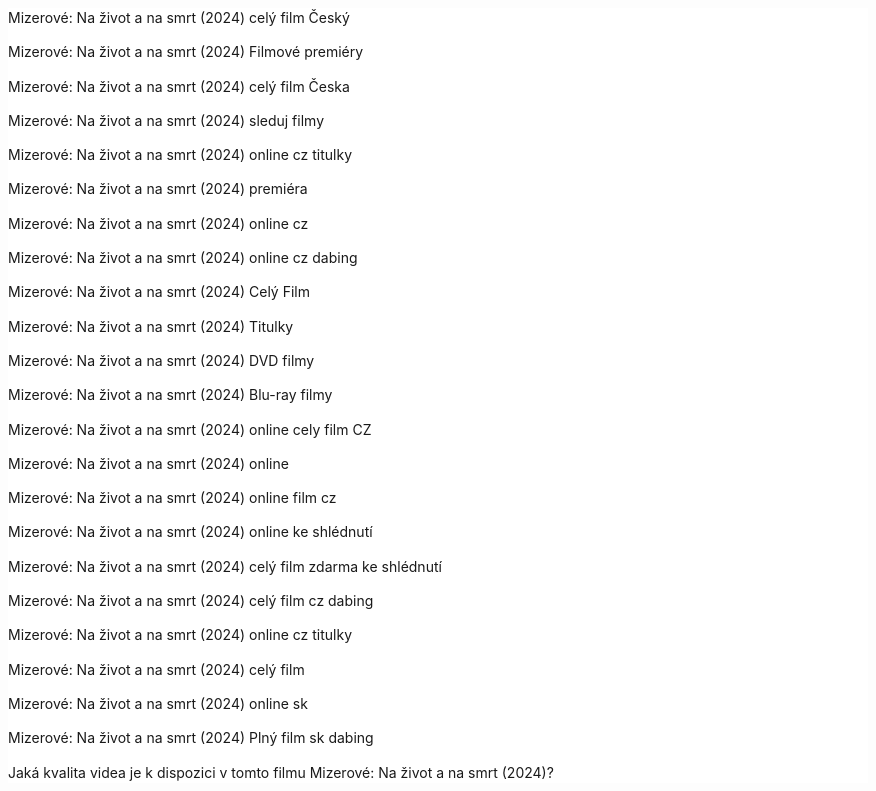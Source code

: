 Mizerové: Na život a na smrt (2024) celý film Český

Mizerové: Na život a na smrt (2024) Filmové premiéry

Mizerové: Na život a na smrt (2024) celý film Česka

Mizerové: Na život a na smrt (2024) sleduj filmy

Mizerové: Na život a na smrt (2024) online cz titulky

Mizerové: Na život a na smrt (2024) premiéra

Mizerové: Na život a na smrt (2024) online cz

Mizerové: Na život a na smrt (2024) online cz dabing

Mizerové: Na život a na smrt (2024) Celý Film

Mizerové: Na život a na smrt (2024) Titulky

Mizerové: Na život a na smrt (2024) DVD filmy

Mizerové: Na život a na smrt (2024) Blu-ray filmy

Mizerové: Na život a na smrt (2024) online cely film CZ

Mizerové: Na život a na smrt (2024) online

Mizerové: Na život a na smrt (2024) online film cz

Mizerové: Na život a na smrt (2024) online ke shlédnutí

Mizerové: Na život a na smrt (2024) celý film zdarma ke shlédnutí

Mizerové: Na život a na smrt (2024) celý film cz dabing

Mizerové: Na život a na smrt (2024) online cz titulky

Mizerové: Na život a na smrt (2024) celý film

Mizerové: Na život a na smrt (2024) online sk

Mizerové: Na život a na smrt (2024) Plný film sk dabing

Jaká kvalita videa je k dispozici v tomto filmu Mizerové: Na život a na smrt (2024)?

